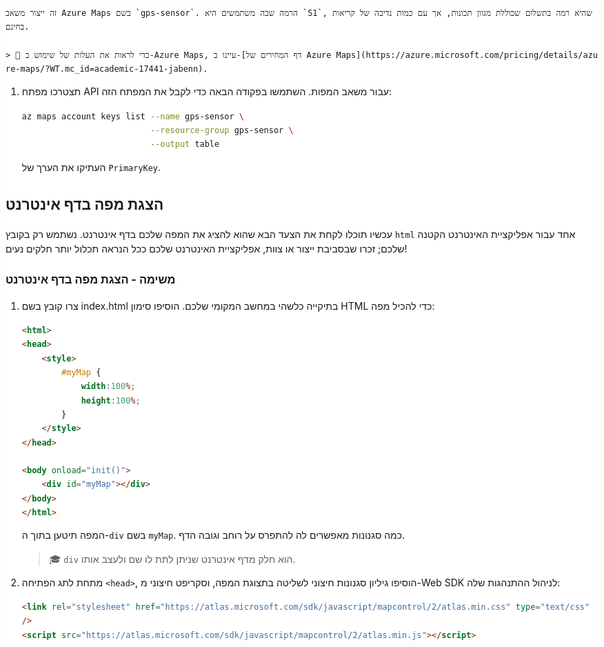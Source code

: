    זה ייצור משאב Azure Maps בשם `gps-sensor`. הרמה שבה משתמשים היא `S1`, שהיא רמה בתשלום שכוללת מגוון תכונות, אך עם כמות נדיבה של קריאות בחינם.

    > 💁 כדי לראות את העלות של שימוש ב-Azure Maps, עיינו ב-[דף המחירים של Azure Maps](https://azure.microsoft.com/pricing/details/azure-maps/?WT.mc_id=academic-17441-jabenn).

1. תצטרכו מפתח API עבור משאב המפות. השתמשו בפקודה הבאה כדי לקבל את המפתח הזה:

    ```sh
    az maps account keys list --name gps-sensor \
                              --resource-group gps-sensor \
                              --output table
    ```

    העתיקו את הערך של `PrimaryKey`.

## הצגת מפה בדף אינטרנט

עכשיו תוכלו לקחת את הצעד הבא שהוא להציג את המפה שלכם בדף אינטרנט. נשתמש רק בקובץ `html` אחד עבור אפליקציית האינטרנט הקטנה שלכם; זכרו שבסביבת ייצור או צוות, אפליקציית האינטרנט שלכם ככל הנראה תכלול יותר חלקים נעים!

### משימה - הצגת מפה בדף אינטרנט

1. צרו קובץ בשם index.html בתיקייה כלשהי במחשב המקומי שלכם. הוסיפו סימון HTML כדי להכיל מפה:

    ```html
    <html>
    <head>
        <style>
            #myMap {
                width:100%;
                height:100%;
            }
        </style>
    </head>
    
    <body onload="init()">
        <div id="myMap"></div>
    </body>
    </html>
    ```

    המפה תיטען בתוך ה-`div` בשם `myMap`. כמה סגנונות מאפשרים לה להתפרס על רוחב וגובה הדף.

    > 🎓 `div` הוא חלק מדף אינטרנט שניתן לתת לו שם ולעצב אותו.

1. מתחת לתג הפתיחה `<head>`, הוסיפו גיליון סגנונות חיצוני לשליטה בתצוגת המפה, וסקריפט חיצוני מ-Web SDK לניהול ההתנהגות שלה:

    ```html
    <link rel="stylesheet" href="https://atlas.microsoft.com/sdk/javascript/mapcontrol/2/atlas.min.css" type="text/css" />
    <script src="https://atlas.microsoft.com/sdk/javascript/mapcontrol/2/atlas.min.js"></script>
    ```
